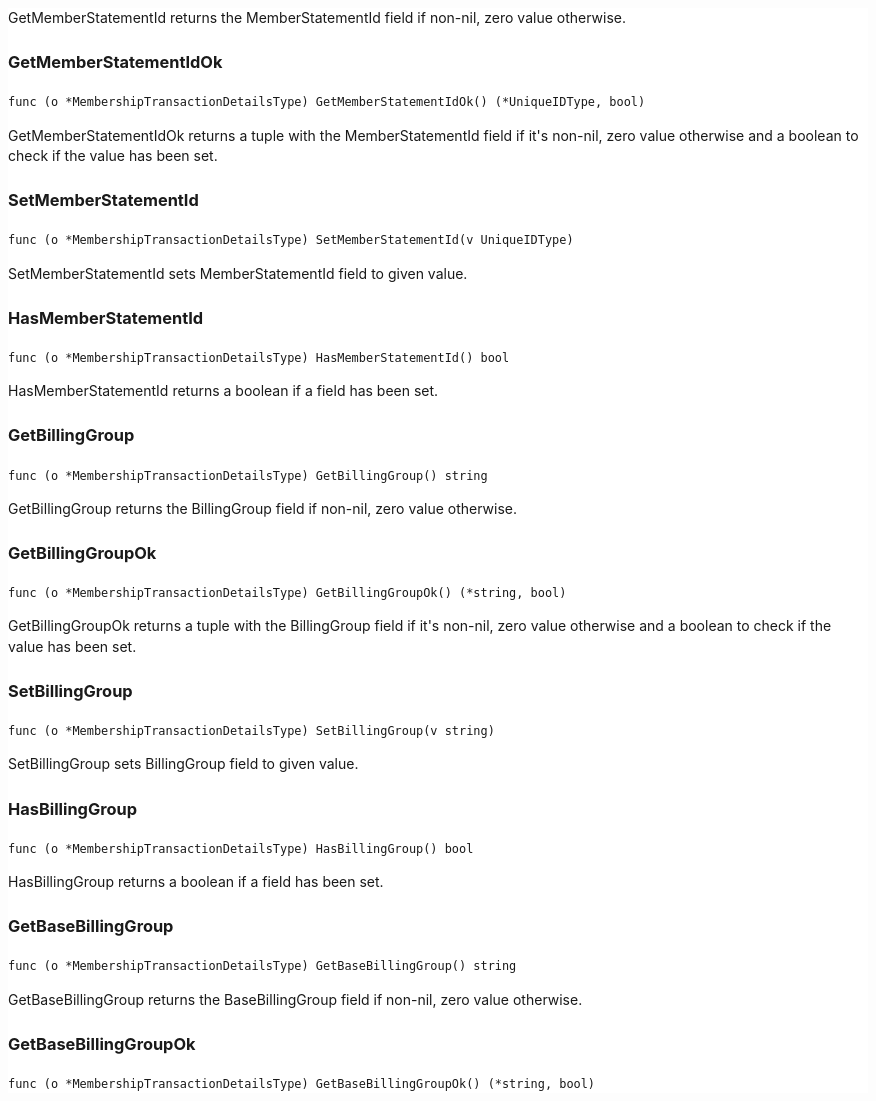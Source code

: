 GetMemberStatementId returns the MemberStatementId field if non-nil, zero value otherwise.

### GetMemberStatementIdOk

`func (o *MembershipTransactionDetailsType) GetMemberStatementIdOk() (*UniqueIDType, bool)`

GetMemberStatementIdOk returns a tuple with the MemberStatementId field if it's non-nil, zero value otherwise
and a boolean to check if the value has been set.

### SetMemberStatementId

`func (o *MembershipTransactionDetailsType) SetMemberStatementId(v UniqueIDType)`

SetMemberStatementId sets MemberStatementId field to given value.

### HasMemberStatementId

`func (o *MembershipTransactionDetailsType) HasMemberStatementId() bool`

HasMemberStatementId returns a boolean if a field has been set.

### GetBillingGroup

`func (o *MembershipTransactionDetailsType) GetBillingGroup() string`

GetBillingGroup returns the BillingGroup field if non-nil, zero value otherwise.

### GetBillingGroupOk

`func (o *MembershipTransactionDetailsType) GetBillingGroupOk() (*string, bool)`

GetBillingGroupOk returns a tuple with the BillingGroup field if it's non-nil, zero value otherwise
and a boolean to check if the value has been set.

### SetBillingGroup

`func (o *MembershipTransactionDetailsType) SetBillingGroup(v string)`

SetBillingGroup sets BillingGroup field to given value.

### HasBillingGroup

`func (o *MembershipTransactionDetailsType) HasBillingGroup() bool`

HasBillingGroup returns a boolean if a field has been set.

### GetBaseBillingGroup

`func (o *MembershipTransactionDetailsType) GetBaseBillingGroup() string`

GetBaseBillingGroup returns the BaseBillingGroup field if non-nil, zero value otherwise.

### GetBaseBillingGroupOk

`func (o *MembershipTransactionDetailsType) GetBaseBillingGroupOk() (*string, bool)`
